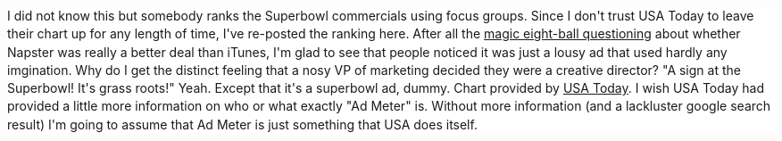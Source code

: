 
I did not know this but somebody ranks the Superbowl commercials using focus groups. Since I don't trust USA Today to leave their chart up for any length of time, I've re-posted the ranking here. After all the [magic eight-ball questioning](http://daringfireball.net/2005/02/magic_8ball_napster) about whether Napster was really a better deal than iTunes, I'm glad to see that people noticed it was just a lousy ad that used hardly any imgination. Why do I get the distinct feeling that a nosy VP of marketing decided they were a creative director? "A sign at the Superbowl! It's grass roots!" Yeah. Except that it's a superbowl ad, dummy. Chart provided by [USA Today](http://www.usatoday.com/money/advertising/admeter/2005-ad-meter-results-chart.htm). I wish USA Today had provided a little more information on who or what exactly "Ad Meter" is. Without more information (and a lackluster google search result) I'm going to assume that Ad Meter is just something that USA does itself.

